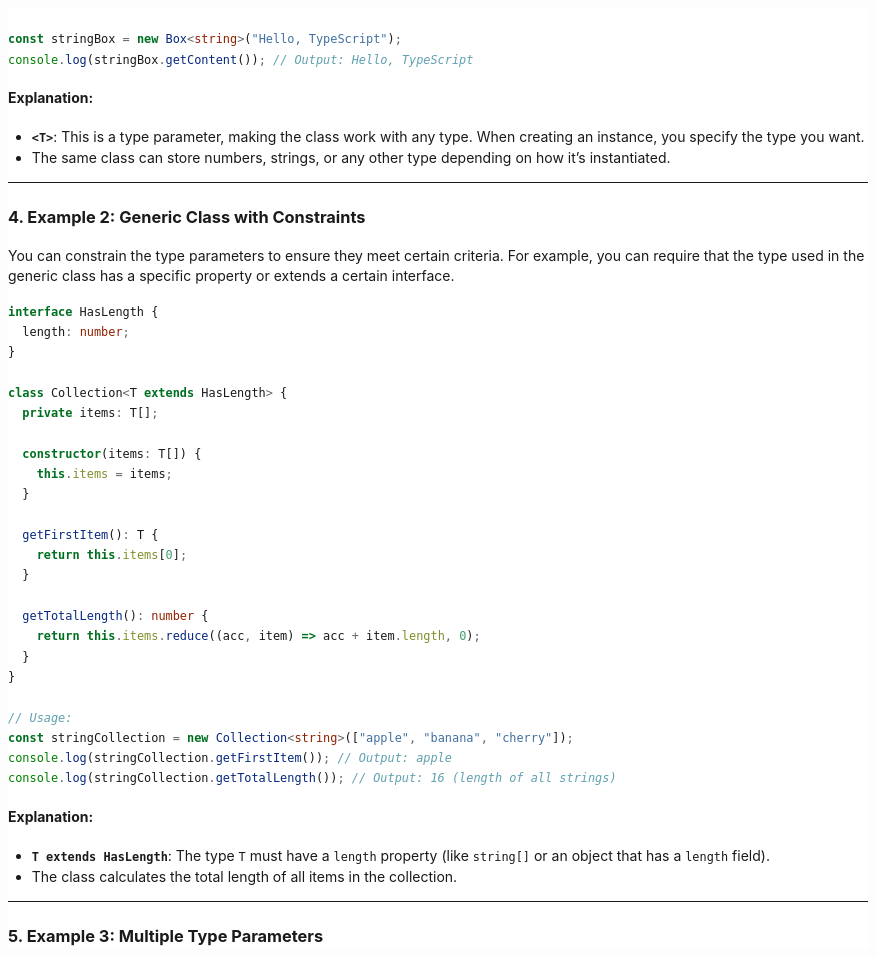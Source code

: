 ```typescript

const stringBox = new Box<string>("Hello, TypeScript");
console.log(stringBox.getContent()); // Output: Hello, TypeScript
```

#### Explanation:
- **`<T>`**: This is a type parameter, making the class work with any type. When creating an instance, you specify the type you want.
- The same class can store numbers, strings, or any other type depending on how it’s instantiated.

---

### 4. Example 2: Generic Class with Constraints

You can constrain the type parameters to ensure they meet certain criteria. For example, you can require that the type used in the generic class has a specific property or extends a certain interface.

```typescript
interface HasLength {
  length: number;
}

class Collection<T extends HasLength> {
  private items: T[];

  constructor(items: T[]) {
    this.items = items;
  }

  getFirstItem(): T {
    return this.items[0];
  }

  getTotalLength(): number {
    return this.items.reduce((acc, item) => acc + item.length, 0);
  }
}

// Usage:
const stringCollection = new Collection<string>(["apple", "banana", "cherry"]);
console.log(stringCollection.getFirstItem()); // Output: apple
console.log(stringCollection.getTotalLength()); // Output: 16 (length of all strings)
```

#### Explanation:
- **`T extends HasLength`**: The type `T` must have a `length` property (like `string[]` or an object that has a `length` field).
- The class calculates the total length of all items in the collection.

---

### 5. Example 3: Multiple Type Parameters
